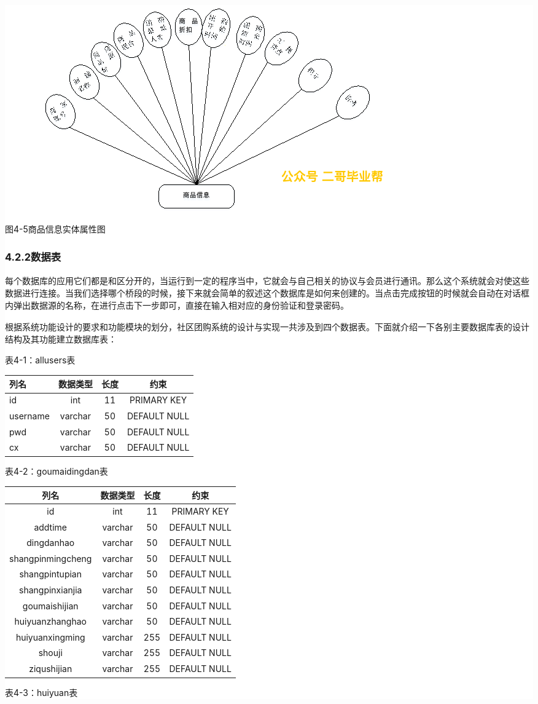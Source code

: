 ![](/md/blog.007.png)

图4-5商品信息实体属性图
### 4.2.2数据表
每个数据库的应用它们都是和区分开的，当运行到一定的程序当中，它就会与自己相关的协议与会员进行通讯。那么这个系统就会对使这些数据进行连接。当我们选择哪个桥段的时候，接下来就会简单的叙述这个数据库是如何来创建的。当点击完成按钮的时候就会自动在对话框内弹出数据源的名称，在进行点击下一步即可，直接在输入相对应的身份验证和登录密码。

根据系统功能设计的要求和功能模块的划分，社区团购系统的设计与实现一共涉及到四个数据表。下面就介绍一下各别主要数据库表的设计结构及其功能建立数据库表：

表4-1：allusers表

|列名|数据类型|长度|约束|
| :- | :-: | :-: | :-: |
|id|int|11|PRIMARY KEY|
|username|varchar|50|DEFAULT NULL|
|pwd|varchar|50|DEFAULT NULL|
|cx|varchar|50|DEFAULT NULL|
表4-2：goumaidingdan表

|列名|数据类型|长度|约束|
| :-: | :-: | :-: | :-: |
|id|int|11|PRIMARY KEY|
|addtime|varchar|50|DEFAULT NULL|
|dingdanhao|varchar|50|DEFAULT NULL|
|shangpinmingcheng|varchar|50|DEFAULT NULL|
|shangpintupian|varchar|50|DEFAULT NULL|
|shangpinxianjia|varchar|50|DEFAULT NULL|
|goumaishijian|varchar|50|DEFAULT NULL|
|huiyuanzhanghao|varchar|50|DEFAULT NULL|
|huiyuanxingming|varchar|255|DEFAULT NULL|
|shouji|varchar|255|DEFAULT NULL|
|ziqushijian|varchar|255|DEFAULT NULL|
表4-3：huiyuan表
